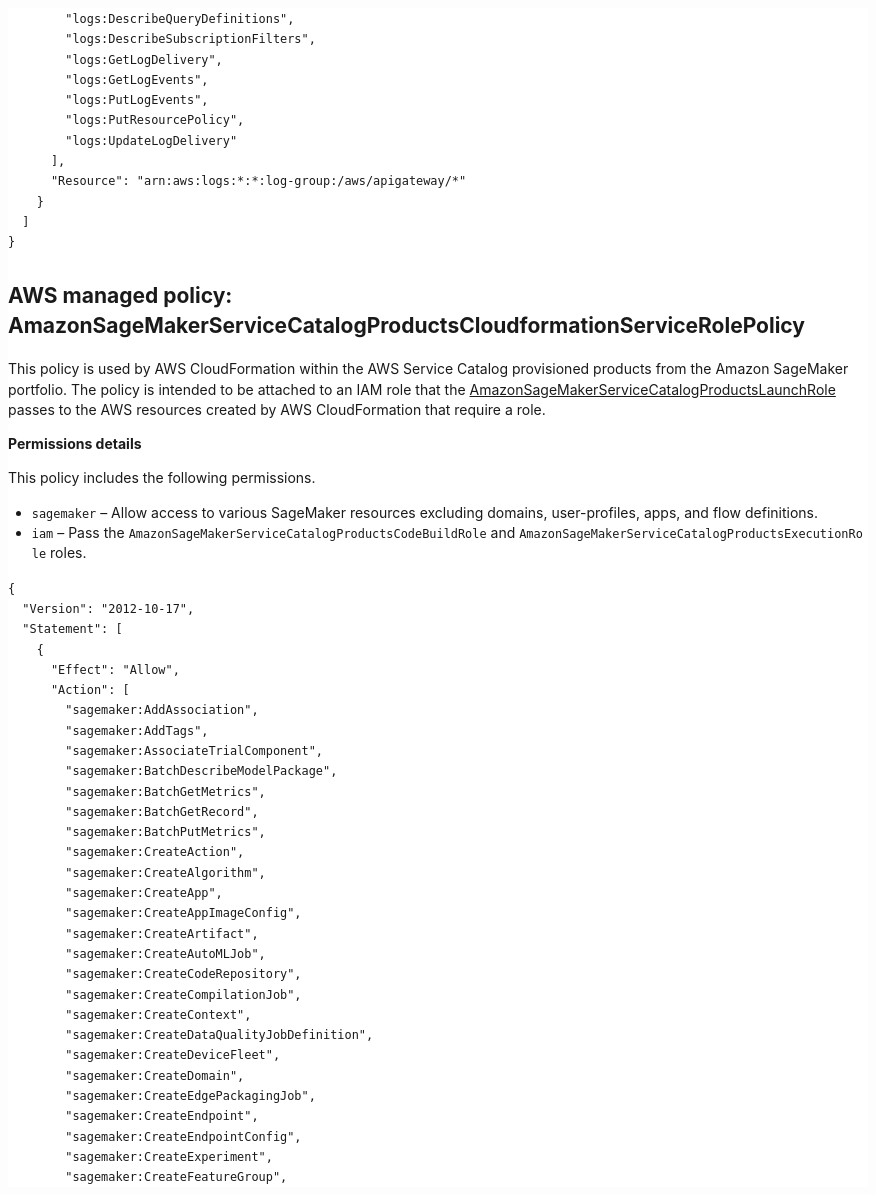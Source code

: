 ```
        "logs:DescribeQueryDefinitions",
        "logs:DescribeSubscriptionFilters",
        "logs:GetLogDelivery",
        "logs:GetLogEvents",
        "logs:PutLogEvents",
        "logs:PutResourcePolicy",
        "logs:UpdateLogDelivery"
      ],
      "Resource": "arn:aws:logs:*:*:log-group:/aws/apigateway/*"
    }
  ]
}
```

## AWS managed policy: AmazonSageMakerServiceCatalogProductsCloudformationServiceRolePolicy<a name="security-iam-awsmanpol-AmazonSageMakerServiceCatalogProductsCloudformationServiceRolePolicy"></a>

This policy is used by AWS CloudFormation within the AWS Service Catalog provisioned products from the Amazon SageMaker portfolio\. The policy is intended to be attached to an IAM role that the [AmazonSageMakerServiceCatalogProductsLaunchRole](https://console.aws.amazon.com/iam/home?#/roles/AmazonSageMakerServiceCatalogProductsLaunchRole) passes to the AWS resources created by AWS CloudFormation that require a role\.

**Permissions details**

This policy includes the following permissions\.
+ `sagemaker` – Allow access to various SageMaker resources excluding domains, user\-profiles, apps, and flow definitions\.
+ `iam` – Pass the `AmazonSageMakerServiceCatalogProductsCodeBuildRole` and `AmazonSageMakerServiceCatalogProductsExecutionRole` roles\.

```
{
  "Version": "2012-10-17",
  "Statement": [
    {
      "Effect": "Allow",
      "Action": [
        "sagemaker:AddAssociation",
        "sagemaker:AddTags",
        "sagemaker:AssociateTrialComponent",
        "sagemaker:BatchDescribeModelPackage",
        "sagemaker:BatchGetMetrics",
        "sagemaker:BatchGetRecord",
        "sagemaker:BatchPutMetrics",
        "sagemaker:CreateAction",
        "sagemaker:CreateAlgorithm",
        "sagemaker:CreateApp",
        "sagemaker:CreateAppImageConfig",
        "sagemaker:CreateArtifact",
        "sagemaker:CreateAutoMLJob",
        "sagemaker:CreateCodeRepository",
        "sagemaker:CreateCompilationJob",
        "sagemaker:CreateContext",
        "sagemaker:CreateDataQualityJobDefinition",
        "sagemaker:CreateDeviceFleet",
        "sagemaker:CreateDomain",
        "sagemaker:CreateEdgePackagingJob",
        "sagemaker:CreateEndpoint",
        "sagemaker:CreateEndpointConfig",
        "sagemaker:CreateExperiment",
        "sagemaker:CreateFeatureGroup",
```